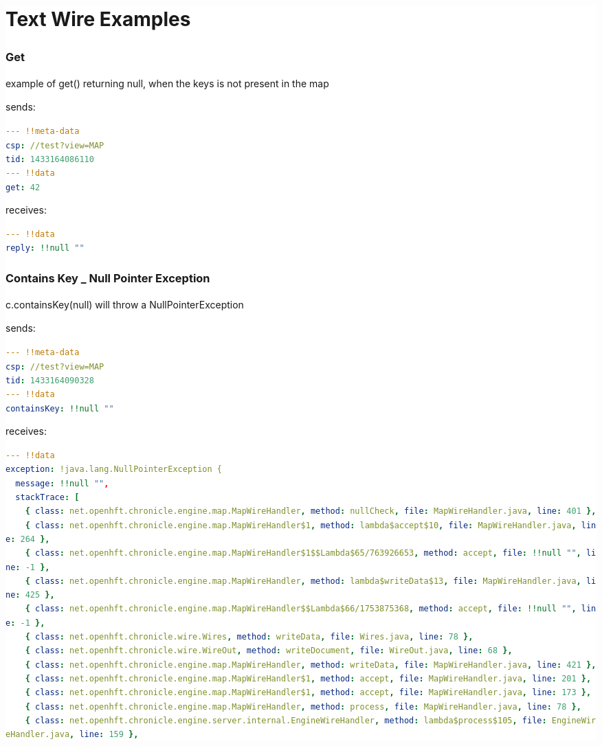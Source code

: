# Text Wire Examples

### Get
example of get(<key>) returning null, when the keys is not present in the map

sends:

```yaml
--- !!meta-data
csp: //test?view=MAP
tid: 1433164086110
--- !!data
get: 42
```

receives:

```yaml
--- !!data
reply: !!null ""
```


### Contains Key _ Null Pointer Exception
c.containsKey(null) will throw a NullPointerException

sends:

```yaml
--- !!meta-data
csp: //test?view=MAP
tid: 1433164090328
--- !!data
containsKey: !!null ""
```

receives:

```yaml
--- !!data
exception: !java.lang.NullPointerException {
  message: !!null "",
  stackTrace: [
    { class: net.openhft.chronicle.engine.map.MapWireHandler, method: nullCheck, file: MapWireHandler.java, line: 401 },
    { class: net.openhft.chronicle.engine.map.MapWireHandler$1, method: lambda$accept$10, file: MapWireHandler.java, line: 264 },
    { class: net.openhft.chronicle.engine.map.MapWireHandler$1$$Lambda$65/763926653, method: accept, file: !!null "", line: -1 },
    { class: net.openhft.chronicle.engine.map.MapWireHandler, method: lambda$writeData$13, file: MapWireHandler.java, line: 425 },
    { class: net.openhft.chronicle.engine.map.MapWireHandler$$Lambda$66/1753875368, method: accept, file: !!null "", line: -1 },
    { class: net.openhft.chronicle.wire.Wires, method: writeData, file: Wires.java, line: 78 },
    { class: net.openhft.chronicle.wire.WireOut, method: writeDocument, file: WireOut.java, line: 68 },
    { class: net.openhft.chronicle.engine.map.MapWireHandler, method: writeData, file: MapWireHandler.java, line: 421 },
    { class: net.openhft.chronicle.engine.map.MapWireHandler$1, method: accept, file: MapWireHandler.java, line: 201 },
    { class: net.openhft.chronicle.engine.map.MapWireHandler$1, method: accept, file: MapWireHandler.java, line: 173 },
    { class: net.openhft.chronicle.engine.map.MapWireHandler, method: process, file: MapWireHandler.java, line: 78 },
    { class: net.openhft.chronicle.engine.server.internal.EngineWireHandler, method: lambda$process$105, file: EngineWireHandler.java, line: 159 },
```